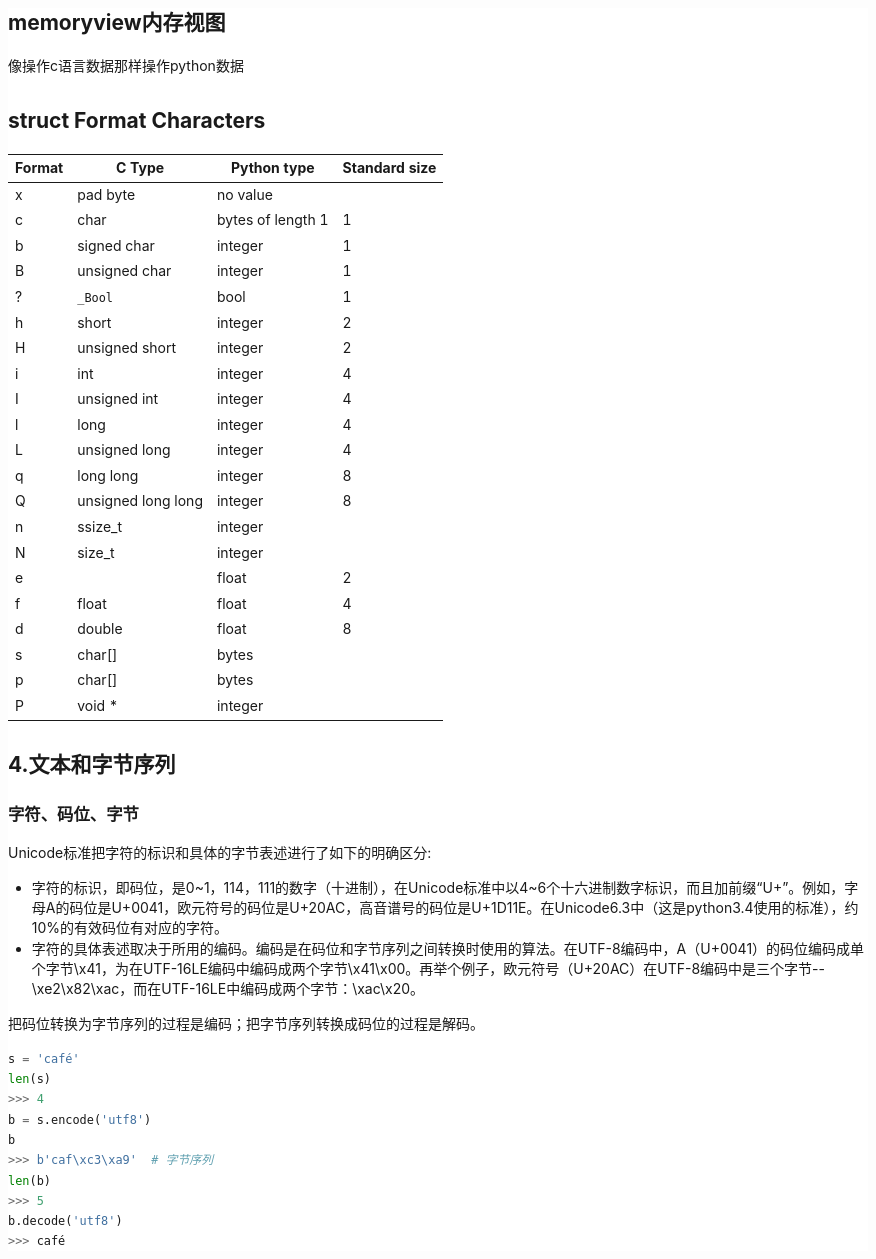 ## memoryview内存视图

像操作c语言数据那样操作python数据

## struct Format Characters

Format 	| C Type 	    | Python type	| Standard size |
---------- | ------------- | --------------- | --------------- |
x			| pad byte    | no value      |               |
c			| char		    | bytes of length 1 | 1         |
b			| signed char	 | integer       | 1             |
B			| unsigned char | integer     |    1          |
?	       | `_Bool`	    |   bool	       | 1          |
h	       | short	    | integer       | 2             |
H         | unsigned short	| integer	   | 2             |
i         | int         | integer      | 4              |
I         | unsigned int |	integer | 4 |
l | long | integer | 4 | 
L | unsigned long | integer | 4 | 
q | long long | integer | 8 |
Q | unsigned long long | integer | 8 |
n | ssize_t | integer |  |
N | size_t | integer | | 
e |  | float | 2 |
f | float | float | 4 |
d | double | float | 8 | 
s | char[] | bytes | |
p | char[] | bytes | | 
P | void * | integer | | 


## 4.文本和字节序列

### 字符、码位、字节

Unicode标准把字符的标识和具体的字节表述进行了如下的明确区分:


- 字符的标识，即码位，是0~1，114，111的数字（十进制），在Unicode标准中以4~6个十六进制数字标识，而且加前缀“U+”。例如，字母A的码位是U+0041，欧元符号的码位是U+20AC，高音谱号的码位是U+1D11E。在Unicode6.3中（这是python3.4使用的标准），约10%的有效码位有对应的字符。
- 字符的具体表述取决于所用的编码。编码是在码位和字节序列之间转换时使用的算法。在UTF-8编码中，A（U+0041）的码位编码成单个字节\x41，为在UTF-16LE编码中编码成两个字节\x41\x00。再举个例子，欧元符号（U+20AC）在UTF-8编码中是三个字节--\xe2\x82\xac，而在UTF-16LE中编码成两个字节：\xac\x20。

把码位转换为字节序列的过程是编码；把字节序列转换成码位的过程是解码。

```python
s = 'café'  
len(s)
>>> 4
b = s.encode('utf8')
b
>>> b'caf\xc3\xa9'  # 字节序列
len(b)
>>> 5
b.decode('utf8')
>>> café
```
